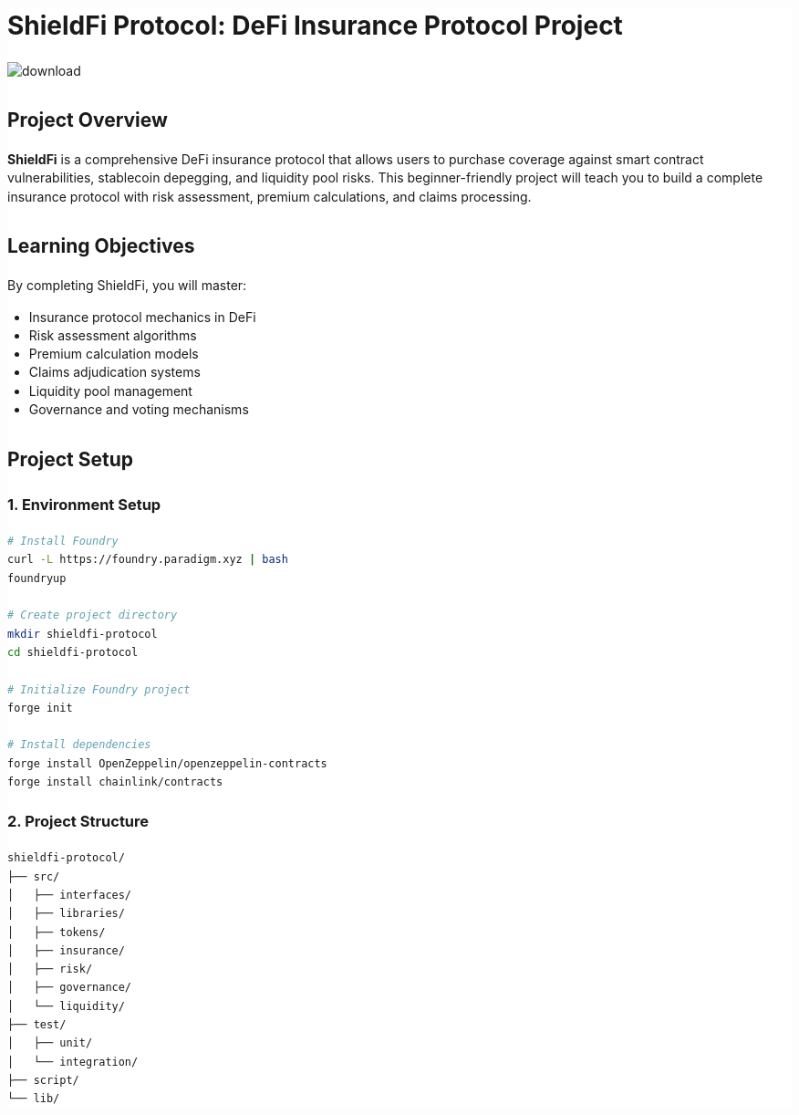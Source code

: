 # ShieldFi Protocol: DeFi Insurance Protocol Project
![download](https://github.com/user-attachments/assets/a523fba4-8f5f-4771-867f-bdbdce5a867f)


## Project Overview

**ShieldFi** is a comprehensive DeFi insurance protocol that allows users to purchase coverage against smart contract vulnerabilities, stablecoin depegging, and liquidity pool risks. This beginner-friendly project will teach you to build a complete insurance protocol with risk assessment, premium calculations, and claims processing.

## Learning Objectives

By completing ShieldFi, you will master:
- Insurance protocol mechanics in DeFi
- Risk assessment algorithms
- Premium calculation models
- Claims adjudication systems
- Liquidity pool management
- Governance and voting mechanisms

## Project Setup

### 1. Environment Setup

```bash
# Install Foundry
curl -L https://foundry.paradigm.xyz | bash
foundryup

# Create project directory
mkdir shieldfi-protocol
cd shieldfi-protocol

# Initialize Foundry project
forge init

# Install dependencies
forge install OpenZeppelin/openzeppelin-contracts
forge install chainlink/contracts
```

### 2. Project Structure

```
shieldfi-protocol/
├── src/
│   ├── interfaces/
│   ├── libraries/
│   ├── tokens/
│   ├── insurance/
│   ├── risk/
│   ├── governance/
│   └── liquidity/
├── test/
│   ├── unit/
│   └── integration/
├── script/
└── lib/
```
